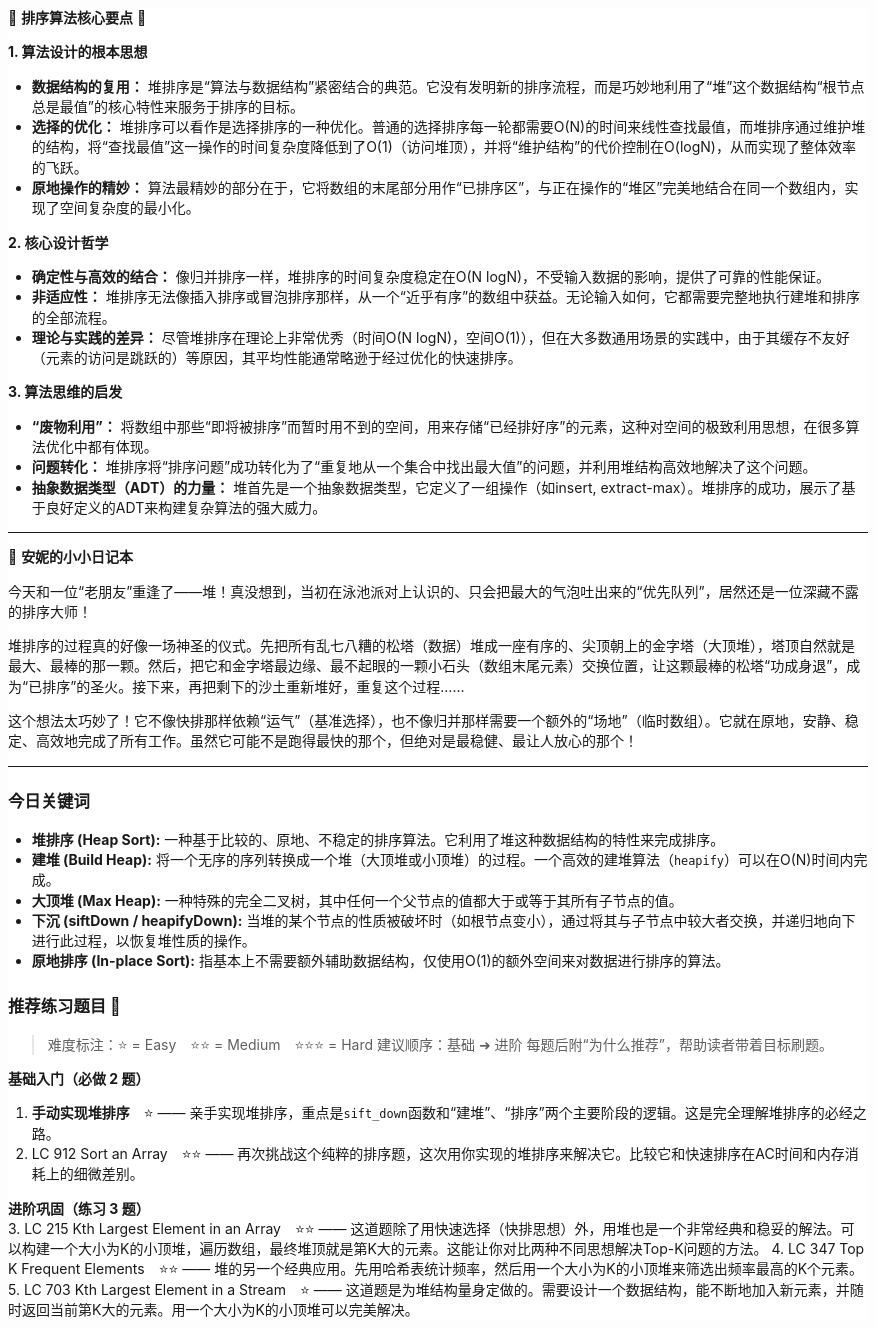 🌸 **排序算法核心要点** 🌸

**1. 算法设计的根本思想**
- **数据结构的复用：** 堆排序是“算法与数据结构”紧密结合的典范。它没有发明新的排序流程，而是巧妙地利用了“堆”这个数据结构“根节点总是最值”的核心特性来服务于排序的目标。
- **选择的优化：** 堆排序可以看作是选择排序的一种优化。普通的选择排序每一轮都需要O(N)的时间来线性查找最值，而堆排序通过维护堆的结构，将“查找最值”这一操作的时间复杂度降低到了O(1)（访问堆顶），并将“维护结构”的代价控制在O(logN)，从而实现了整体效率的飞跃。
- **原地操作的精妙：** 算法最精妙的部分在于，它将数组的末尾部分用作“已排序区”，与正在操作的“堆区”完美地结合在同一个数组内，实现了空间复杂度的最小化。

**2. 核心设计哲学**
- **确定性与高效的结合：** 像归并排序一样，堆排序的时间复杂度稳定在O(N logN)，不受输入数据的影响，提供了可靠的性能保证。
- **非适应性：** 堆排序无法像插入排序或冒泡排序那样，从一个“近乎有序”的数组中获益。无论输入如何，它都需要完整地执行建堆和排序的全部流程。
- **理论与实践的差异：** 尽管堆排序在理论上非常优秀（时间O(N logN)，空间O(1)），但在大多数通用场景的实践中，由于其缓存不友好（元素的访问是跳跃的）等原因，其平均性能通常略逊于经过优化的快速排序。

**3. 算法思维的启发**
- **“废物利用”：** 将数组中那些“即将被排序”而暂时用不到的空间，用来存储“已经排好序”的元素，这种对空间的极致利用思想，在很多算法优化中都有体现。
- **问题转化：** 堆排序将“排序问题”成功转化为了“重复地从一个集合中找出最大值”的问题，并利用堆结构高效地解决了这个问题。
- **抽象数据类型（ADT）的力量：** 堆首先是一个抽象数据类型，它定义了一组操作（如insert, extract-max）。堆排序的成功，展示了基于良好定义的ADT来构建复杂算法的强大威力。

--- 

🎀 **安妮的小小日记本**

今天和一位“老朋友”重逢了——堆！真没想到，当初在泳池派对上认识的、只会把最大的气泡吐出来的“优先队列”，居然还是一位深藏不露的排序大师！

堆排序的过程真的好像一场神圣的仪式。先把所有乱七八糟的松塔（数据）堆成一座有序的、尖顶朝上的金字塔（大顶堆），塔顶自然就是最大、最棒的那一颗。然后，把它和金字塔最边缘、最不起眼的一颗小石头（数组末尾元素）交换位置，让这颗最棒的松塔“功成身退”，成为“已排序”的圣火。接下来，再把剩下的沙土重新堆好，重复这个过程……

这个想法太巧妙了！它不像快排那样依赖“运气”（基准选择），也不像归并那样需要一个额外的“场地”（临时数组）。它就在原地，安静、稳定、高效地完成了所有工作。虽然它可能不是跑得最快的那个，但绝对是最稳健、最让人放心的那个！

--- 

### 今日关键词

- **堆排序 (Heap Sort):** 一种基于比较的、原地、不稳定的排序算法。它利用了堆这种数据结构的特性来完成排序。
- **建堆 (Build Heap):** 将一个无序的序列转换成一个堆（大顶堆或小顶堆）的过程。一个高效的建堆算法（`heapify`）可以在O(N)时间内完成。
- **大顶堆 (Max Heap):** 一种特殊的完全二叉树，其中任何一个父节点的值都大于或等于其所有子节点的值。
- **下沉 (siftDown / heapifyDown):** 当堆的某个节点的性质被破坏时（如根节点变小），通过将其与子节点中较大者交换，并递归地向下进行此过程，以恢复堆性质的操作。
- **原地排序 (In-place Sort):** 指基本上不需要额外辅助数据结构，仅使用O(1)的额外空间来对数据进行排序的算法。

### 推荐练习题目 🧲  
> 难度标注：⭐ = Easy ⭐⭐ = Medium ⭐⭐⭐ = Hard
> 建议顺序：基础 ➜ 进阶
> 每题后附“为什么推荐”，帮助读者带着目标刷题。  

**基础入门（必做 2 题）**  
1.  **手动实现堆排序** ⭐ —— 亲手实现堆排序，重点是`sift_down`函数和“建堆”、“排序”两个主要阶段的逻辑。这是完全理解堆排序的必经之路。
2.  LC 912 Sort an Array ⭐⭐ —— 再次挑战这个纯粹的排序题，这次用你实现的堆排序来解决它。比较它和快速排序在AC时间和内存消耗上的细微差别。

**进阶巩固（练习 3 题）**  
3.  LC 215 Kth Largest Element in an Array ⭐⭐ —— 这道题除了用快速选择（快排思想）外，用堆也是一个非常经典和稳妥的解法。可以构建一个大小为K的小顶堆，遍历数组，最终堆顶就是第K大的元素。这能让你对比两种不同思想解决Top-K问题的方法。
4.  LC 347 Top K Frequent Elements ⭐⭐ —— 堆的另一个经典应用。先用哈希表统计频率，然后用一个大小为K的小顶堆来筛选出频率最高的K个元素。
5.  LC 703 Kth Largest Element in a Stream ⭐ —— 这道题是为堆结构量身定做的。需要设计一个数据结构，能不断地加入新元素，并随时返回当前第K大的元素。用一个大小为K的小顶堆可以完美解决。
